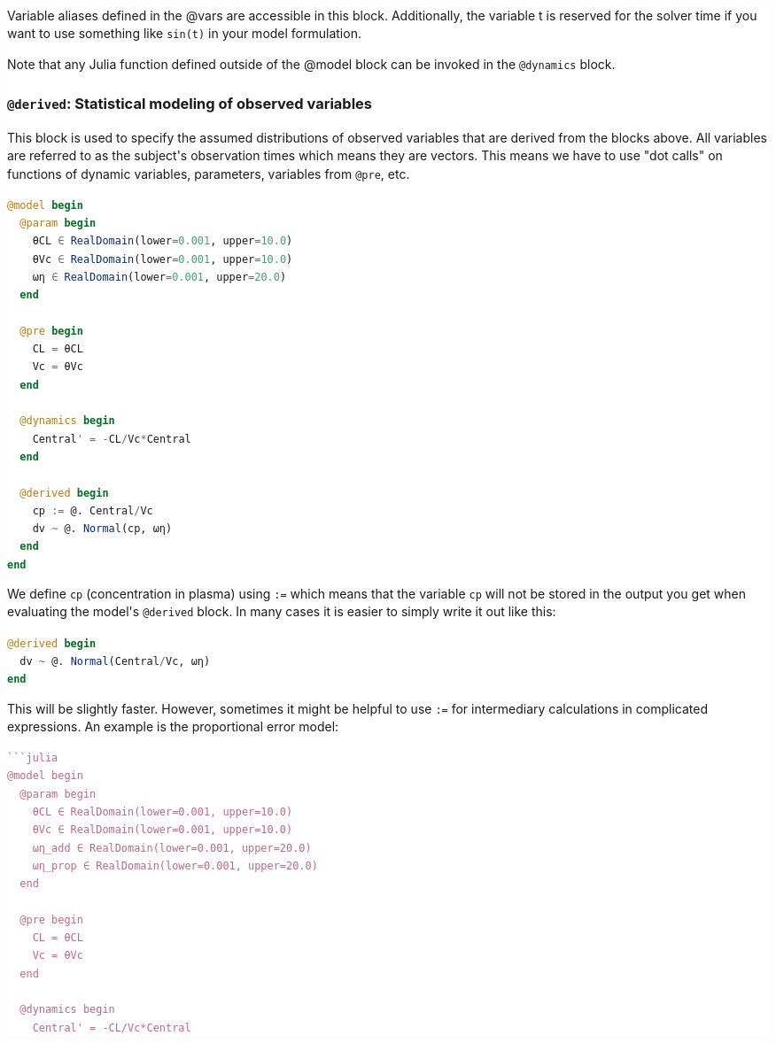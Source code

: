 Variable aliases defined in the @vars are accessible in this block. Additionally, the variable t is reserved for the solver time if you want to use something like `sin(t)` in your model formulation.

Note that any Julia function defined outside of the @model block can be invoked in the `@dynamics` block.


### `@derived`: Statistical modeling of observed variables
This block is used to specify the assumed distributions of observed variables that are derived from
the blocks above. All variables are referred to as the subject's observation times which means they are vectors.
This means we have to use "dot calls" on functions of dynamic variables, parameters, variables from `@pre`, etc.

```julia
@model begin
  @param begin
    θCL ∈ RealDomain(lower=0.001, upper=10.0)
    θVc ∈ RealDomain(lower=0.001, upper=10.0)
    ωη ∈ RealDomain(lower=0.001, upper=20.0)
  end

  @pre begin
    CL = θCL
    Vc = θVc
  end

  @dynamics begin
    Central' = -CL/Vc*Central
  end

  @derived begin
    cp := @. Central/Vc
    dv ~ @. Normal(cp, ωη)
  end
end
```

We define `cp` (concentration in plasma) using `:=` which means that the variable `cp` will not be stored in the output you get when evaluating the model's `@derived` block. In many cases it is easier to simply write it out like this:

```julia
@derived begin
  dv ~ @. Normal(Central/Vc, ωη)
end
```

This will be slightly faster. However, sometimes it might be helpful to use `:=` for intermediary calculations in complicated expressions. An example is the proportional error model:

```julia
```julia
@model begin
  @param begin
    θCL ∈ RealDomain(lower=0.001, upper=10.0)
    θVc ∈ RealDomain(lower=0.001, upper=10.0)
    ωη_add ∈ RealDomain(lower=0.001, upper=20.0)
    ωη_prop ∈ RealDomain(lower=0.001, upper=20.0)
  end

  @pre begin
    CL = θCL
    Vc = θVc
  end

  @dynamics begin
    Central' = -CL/Vc*Central
```